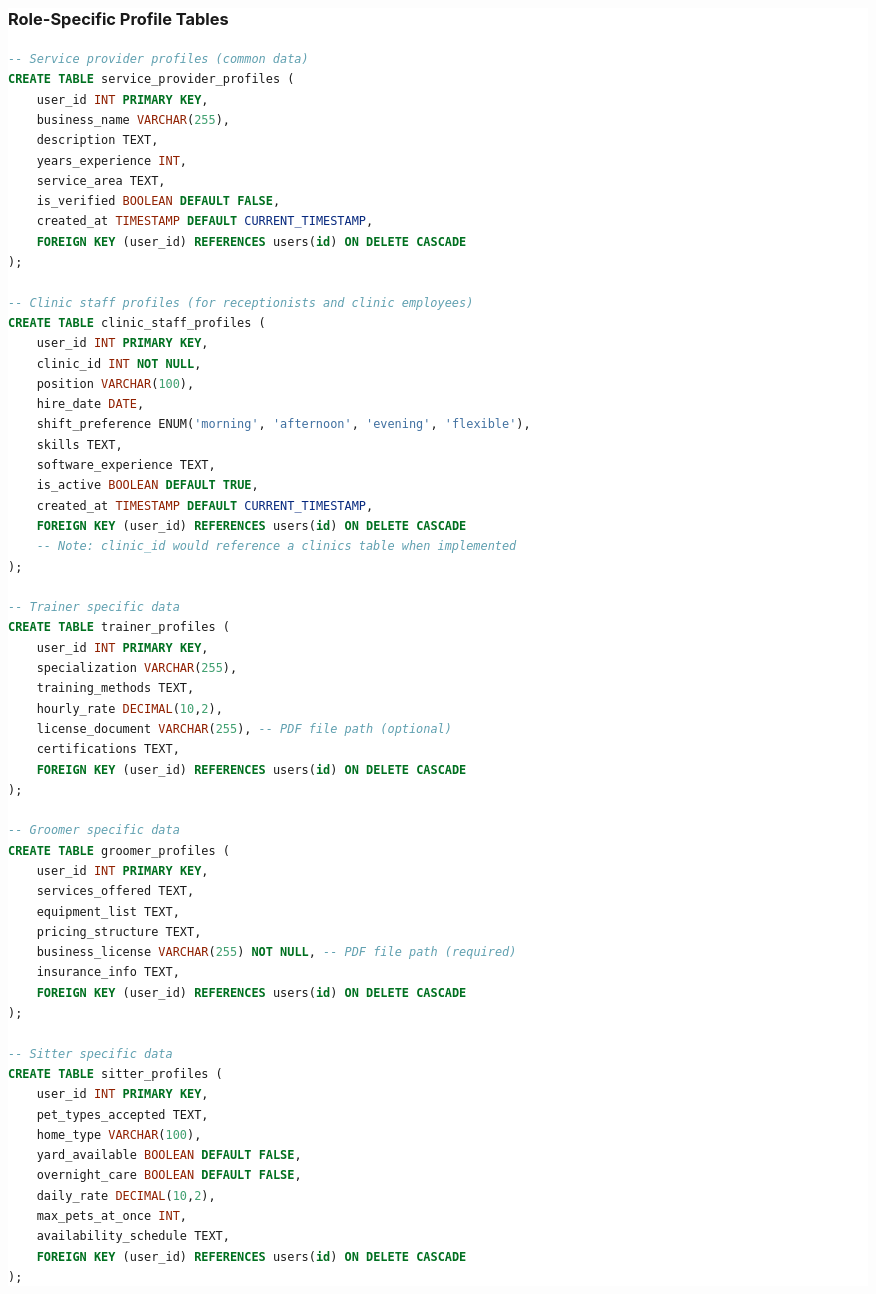 ### Role-Specific Profile Tables
```sql
-- Service provider profiles (common data)
CREATE TABLE service_provider_profiles (
    user_id INT PRIMARY KEY,
    business_name VARCHAR(255),
    description TEXT,
    years_experience INT,
    service_area TEXT,
    is_verified BOOLEAN DEFAULT FALSE,
    created_at TIMESTAMP DEFAULT CURRENT_TIMESTAMP,
    FOREIGN KEY (user_id) REFERENCES users(id) ON DELETE CASCADE
);

-- Clinic staff profiles (for receptionists and clinic employees)
CREATE TABLE clinic_staff_profiles (
    user_id INT PRIMARY KEY,
    clinic_id INT NOT NULL,
    position VARCHAR(100),
    hire_date DATE,
    shift_preference ENUM('morning', 'afternoon', 'evening', 'flexible'),
    skills TEXT,
    software_experience TEXT,
    is_active BOOLEAN DEFAULT TRUE,
    created_at TIMESTAMP DEFAULT CURRENT_TIMESTAMP,
    FOREIGN KEY (user_id) REFERENCES users(id) ON DELETE CASCADE
    -- Note: clinic_id would reference a clinics table when implemented
);

-- Trainer specific data
CREATE TABLE trainer_profiles (
    user_id INT PRIMARY KEY,
    specialization VARCHAR(255),
    training_methods TEXT,
    hourly_rate DECIMAL(10,2),
    license_document VARCHAR(255), -- PDF file path (optional)
    certifications TEXT,
    FOREIGN KEY (user_id) REFERENCES users(id) ON DELETE CASCADE
);

-- Groomer specific data
CREATE TABLE groomer_profiles (
    user_id INT PRIMARY KEY,
    services_offered TEXT,
    equipment_list TEXT,
    pricing_structure TEXT,
    business_license VARCHAR(255) NOT NULL, -- PDF file path (required)
    insurance_info TEXT,
    FOREIGN KEY (user_id) REFERENCES users(id) ON DELETE CASCADE
);

-- Sitter specific data
CREATE TABLE sitter_profiles (
    user_id INT PRIMARY KEY,
    pet_types_accepted TEXT,
    home_type VARCHAR(100),
    yard_available BOOLEAN DEFAULT FALSE,
    overnight_care BOOLEAN DEFAULT FALSE,
    daily_rate DECIMAL(10,2),
    max_pets_at_once INT,
    availability_schedule TEXT,
    FOREIGN KEY (user_id) REFERENCES users(id) ON DELETE CASCADE
);
```